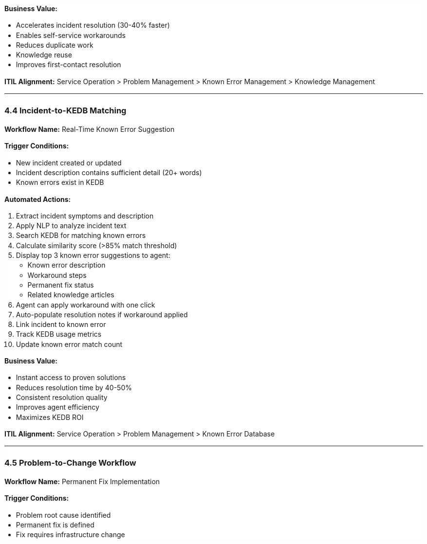 **Business Value:**
- Accelerates incident resolution (30-40% faster)
- Enables self-service workarounds
- Reduces duplicate work
- Knowledge reuse
- Improves first-contact resolution

**ITIL Alignment:** Service Operation > Problem Management > Known Error Management > Knowledge Management

---

### 4.4 Incident-to-KEDB Matching

**Workflow Name:** Real-Time Known Error Suggestion

**Trigger Conditions:**
- New incident created or updated
- Incident description contains sufficient detail (20+ words)
- Known errors exist in KEDB

**Automated Actions:**
1. Extract incident symptoms and description
2. Apply NLP to analyze incident text
3. Search KEDB for matching known errors
4. Calculate similarity score (>85% match threshold)
5. Display top 3 known error suggestions to agent:
   - Known error description
   - Workaround steps
   - Permanent fix status
   - Related knowledge articles
6. Agent can apply workaround with one click
7. Auto-populate resolution notes if workaround applied
8. Link incident to known error
9. Track KEDB usage metrics
10. Update known error match count

**Business Value:**
- Instant access to proven solutions
- Reduces resolution time by 40-50%
- Consistent resolution quality
- Improves agent efficiency
- Maximizes KEDB ROI

**ITIL Alignment:** Service Operation > Problem Management > Known Error Database

---

### 4.5 Problem-to-Change Workflow

**Workflow Name:** Permanent Fix Implementation

**Trigger Conditions:**
- Problem root cause identified
- Permanent fix is defined
- Fix requires infrastructure change
